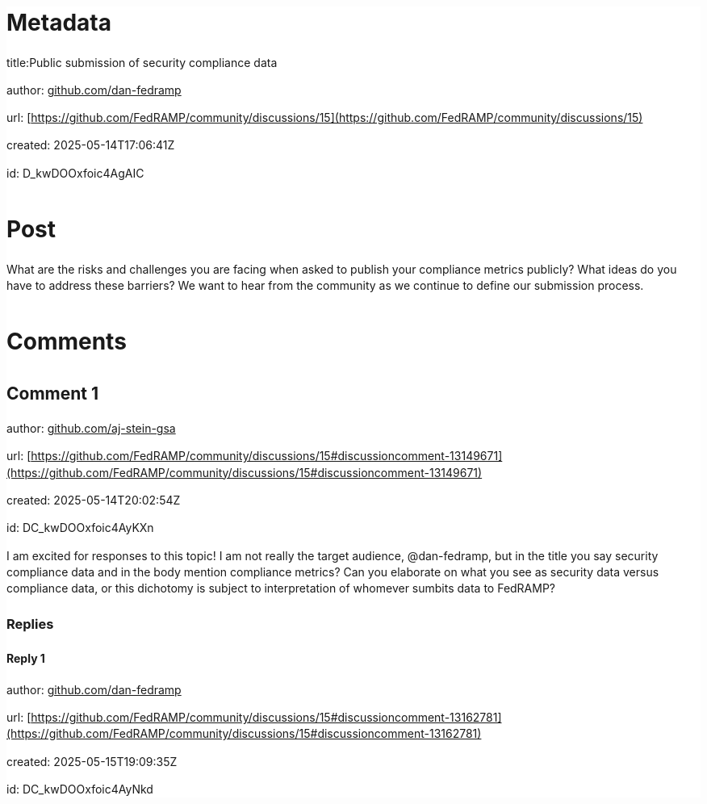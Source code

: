 # Metadata

title:Public submission of security compliance data

author: [github.com/dan-fedramp](https://github.com/dan-fedramp)

url: [https://github.com/FedRAMP/community/discussions/15](https://github.com/FedRAMP/community/discussions/15)

created: 2025-05-14T17:06:41Z

id: D_kwDOOxfoic4AgAIC



# Post

What are the risks and challenges you are facing when asked to publish your compliance metrics publicly? What ideas do you have to address these barriers? We want to hear from the community as we continue to define our submission process.

# Comments




## Comment 1

author: [github.com/aj-stein-gsa](https://github.com/aj-stein-gsa)

url: [https://github.com/FedRAMP/community/discussions/15#discussioncomment-13149671](https://github.com/FedRAMP/community/discussions/15#discussioncomment-13149671)

created: 2025-05-14T20:02:54Z

id: DC_kwDOOxfoic4AyKXn

I am excited for responses to this topic! I am not really the target audience, @dan-fedramp, but in the title you say security compliance data and in the body mention compliance metrics? Can you elaborate on what you see as security data versus compliance data, or this dichotomy is subject to interpretation of whomever sumbits data to FedRAMP?


### Replies



#### Reply 1

author: [github.com/dan-fedramp](https://github.com/dan-fedramp)

url: [https://github.com/FedRAMP/community/discussions/15#discussioncomment-13162781](https://github.com/FedRAMP/community/discussions/15#discussioncomment-13162781)

created: 2025-05-15T19:09:35Z

id: DC_kwDOOxfoic4AyNkd
